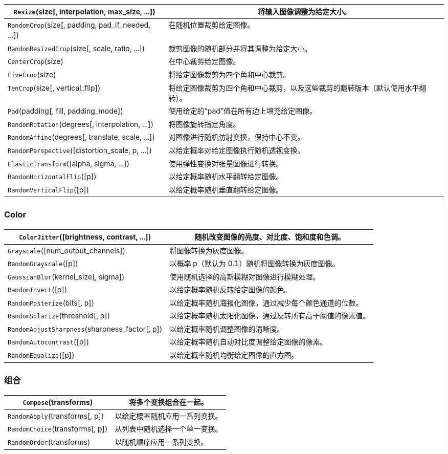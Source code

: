 | `Resize`(size[, interpolation, max_size, ...]) | 将输入图像调整为给定大小。 |
| --- | --- |
| `RandomCrop`(size[, padding, pad_if_needed, ...]) | 在随机位置裁剪给定图像。 |
| `RandomResizedCrop`(size[, scale, ratio, ...]) | 裁剪图像的随机部分并将其调整为给定大小。 |
| `CenterCrop`(size) | 在中心裁剪给定图像。 |
| `FiveCrop`(size) | 将给定图像裁剪为四个角和中心裁剪。 |
| `TenCrop`(size[, vertical_flip]) | 将给定图像裁剪为四个角和中心裁剪，以及这些裁剪的翻转版本（默认使用水平翻转）。 |
| `Pad`(padding[, fill, padding_mode]) | 使用给定的“pad”值在所有边上填充给定图像。 |
| `RandomRotation`(degrees[, interpolation, ...]) | 将图像旋转指定角度。 |
| `RandomAffine`(degrees[, translate, scale, ...]) | 对图像进行随机仿射变换，保持中心不变。 |
| `RandomPerspective`([distortion_scale, p, ...]) | 以给定概率对给定图像执行随机透视变换。 |
| `ElasticTransform`([alpha, sigma, ...]) | 使用弹性变换对张量图像进行转换。 |
| `RandomHorizontalFlip`([p]) | 以给定概率随机水平翻转给定图像。 |
| `RandomVerticalFlip`([p]) | 以给定概率随机垂直翻转给定图像。 |

### Color

| `ColorJitter`([brightness, contrast, ...]) | 随机改变图像的亮度、对比度、饱和度和色调。 |
| --- | --- |
| `Grayscale`([num_output_channels]) | 将图像转换为灰度图像。 |
| `RandomGrayscale`([p]) | 以概率 p（默认为 0.1）随机将图像转换为灰度图像。 |
| `GaussianBlur`(kernel_size[, sigma]) | 使用随机选择的高斯模糊对图像进行模糊处理。 |
| `RandomInvert`([p]) | 以给定概率随机反转给定图像的颜色。 |
| `RandomPosterize`(bits[, p]) | 以给定概率随机海报化图像，通过减少每个颜色通道的位数。 |
| `RandomSolarize`(threshold[, p]) | 以给定概率随机太阳化图像，通过反转所有高于阈值的像素值。 |
| `RandomAdjustSharpness`(sharpness_factor[, p]) | 以给定概率随机调整图像的清晰度。 |
| `RandomAutocontrast`([p]) | 以给定概率随机自动对比度调整给定图像的像素。 |
| `RandomEqualize`([p]) | 以给定概率随机均衡给定图像的直方图。 |

### 组合

| `Compose`(transforms) | 将多个变换组合在一起。 |
| --- | --- |
| `RandomApply`(transforms[, p]) | 以给定概率随机应用一系列变换。 |
| `RandomChoice`(transforms[, p]) | 从列表中随机选择一个单一变换。 |
| `RandomOrder`(transforms) | 以随机顺序应用一系列变换。 |
